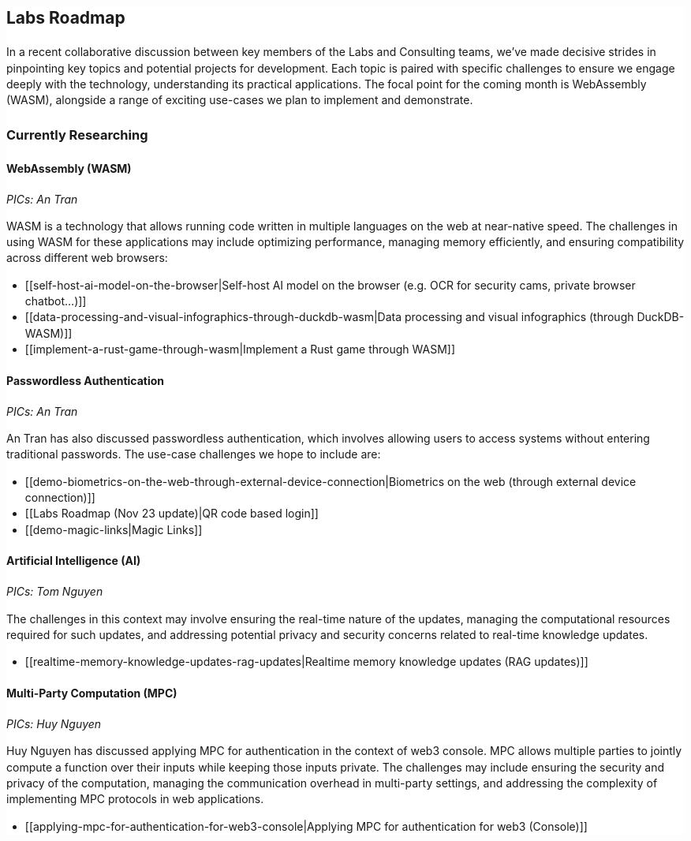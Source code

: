 ## Labs Roadmap

In a recent collaborative discussion between key members of the Labs and Consulting teams, we’ve made decisive strides in pinpointing key topics and potential projects for development. Each topic is paired with specific challenges to ensure we engage deeply with the technology, understanding its practical applications. The focal point for the coming month is WebAssembly (WASM), alongside a range of exciting use-cases we plan to implement and demonstrate.

### Currently Researching

#### **WebAssembly (WASM)**
_PICs: An Tran_

WASM is a technology that allows running code written in multiple languages on the web at near-native speed. The challenges in using WASM for these applications may include optimizing performance, managing memory efficiently, and ensuring compatibility across different web browsers:

- [[self-host-ai-model-on-the-browser|Self-host AI model on the browser (e.g. OCR for security cams, private browser chatbot…)]]
- [[data-processing-and-visual-infographics-through-duckdb-wasm|Data processing and visual infographics (through DuckDB-WASM)]]
- [[implement-a-rust-game-through-wasm|Implement a Rust game through WASM]]

#### **Passwordless Authentication**
_PICs: An Tran_

An Tran has also discussed passwordless authentication, which involves allowing users to access systems without entering traditional passwords. The use-case challenges we hope to include are:

- [[demo-biometrics-on-the-web-through-external-device-connection|Biometrics on the web (through external device connection)]]
- [[Labs Roadmap (Nov 23 update)|QR code based login]]
- [[demo-magic-links|Magic Links]]

#### **Artificial Intelligence (AI)**
_PICs: Tom Nguyen_

The challenges in this context may involve ensuring the real-time nature of the updates, managing the computational resources required for such updates, and addressing potential privacy and security concerns related to real-time knowledge updates.

- [[realtime-memory-knowledge-updates-rag-updates|Realtime memory knowledge updates (RAG updates)]]

#### **Multi-Party Computation (MPC)**
_PICs: Huy Nguyen_

Huy Nguyen has discussed applying MPC for authentication in the context of web3 console. MPC allows multiple parties to jointly compute a function over their inputs while keeping those inputs private. The challenges may include ensuring the security and privacy of the computation, managing the communication overhead in multi-party settings, and addressing the complexity of implementing MPC protocols in web applications.

- [[applying-mpc-for-authentication-for-web3-console|Applying MPC for authentication for web3 (Console)]]

